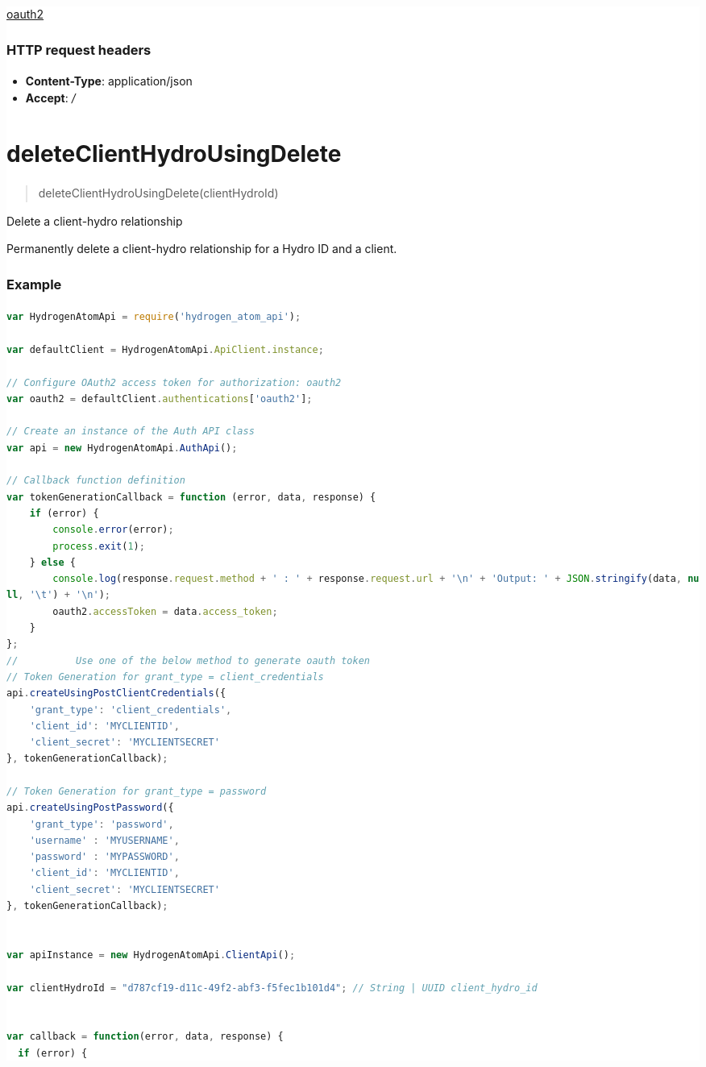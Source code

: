 [oauth2](../README.md#oauth2)

### HTTP request headers

 - **Content-Type**: application/json
 - **Accept**: */*

<a name="deleteClientHydroUsingDelete"></a>
# **deleteClientHydroUsingDelete**
> deleteClientHydroUsingDelete(clientHydroId)

Delete a client-hydro relationship

Permanently delete a client-hydro relationship for a Hydro ID and a client.

### Example
```javascript
var HydrogenAtomApi = require('hydrogen_atom_api');

var defaultClient = HydrogenAtomApi.ApiClient.instance;

// Configure OAuth2 access token for authorization: oauth2
var oauth2 = defaultClient.authentications['oauth2'];

// Create an instance of the Auth API class
var api = new HydrogenAtomApi.AuthApi();

// Callback function definition
var tokenGenerationCallback = function (error, data, response) {
    if (error) {
        console.error(error);
        process.exit(1);
    } else {
        console.log(response.request.method + ' : ' + response.request.url + '\n' + 'Output: ' + JSON.stringify(data, null, '\t') + '\n');
        oauth2.accessToken = data.access_token;
    }
};
//          Use one of the below method to generate oauth token        
// Token Generation for grant_type = client_credentials
api.createUsingPostClientCredentials({
    'grant_type': 'client_credentials',
    'client_id': 'MYCLIENTID',
    'client_secret': 'MYCLIENTSECRET'
}, tokenGenerationCallback);

// Token Generation for grant_type = password
api.createUsingPostPassword({
    'grant_type': 'password',
    'username' : 'MYUSERNAME',
    'password' : 'MYPASSWORD',
    'client_id': 'MYCLIENTID',
    'client_secret': 'MYCLIENTSECRET'
}, tokenGenerationCallback);


var apiInstance = new HydrogenAtomApi.ClientApi();

var clientHydroId = "d787cf19-d11c-49f2-abf3-f5fec1b101d4"; // String | UUID client_hydro_id


var callback = function(error, data, response) {
  if (error) {
```